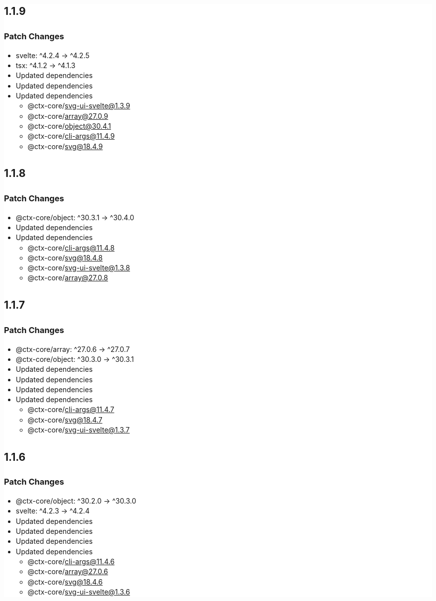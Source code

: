## 1.1.9

### Patch Changes

- svelte: ^4.2.4 -> ^4.2.5
- tsx: ^4.1.2 -> ^4.1.3
- Updated dependencies
- Updated dependencies
- Updated dependencies
  - @ctx-core/svg-ui-svelte@1.3.9
  - @ctx-core/array@27.0.9
  - @ctx-core/object@30.4.1
  - @ctx-core/cli-args@11.4.9
  - @ctx-core/svg@18.4.9

## 1.1.8

### Patch Changes

- @ctx-core/object: ^30.3.1 -> ^30.4.0
- Updated dependencies
- Updated dependencies
  - @ctx-core/cli-args@11.4.8
  - @ctx-core/svg@18.4.8
  - @ctx-core/svg-ui-svelte@1.3.8
  - @ctx-core/array@27.0.8

## 1.1.7

### Patch Changes

- @ctx-core/array: ^27.0.6 -> ^27.0.7
- @ctx-core/object: ^30.3.0 -> ^30.3.1
- Updated dependencies
- Updated dependencies
- Updated dependencies
- Updated dependencies
  - @ctx-core/cli-args@11.4.7
  - @ctx-core/svg@18.4.7
  - @ctx-core/svg-ui-svelte@1.3.7

## 1.1.6

### Patch Changes

- @ctx-core/object: ^30.2.0 -> ^30.3.0
- svelte: ^4.2.3 -> ^4.2.4
- Updated dependencies
- Updated dependencies
- Updated dependencies
- Updated dependencies
  - @ctx-core/cli-args@11.4.6
  - @ctx-core/array@27.0.6
  - @ctx-core/svg@18.4.6
  - @ctx-core/svg-ui-svelte@1.3.6
